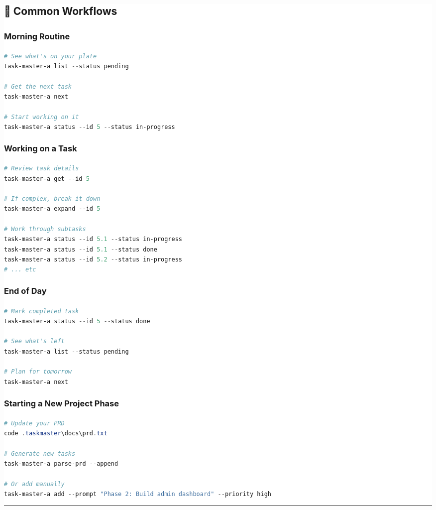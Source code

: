 
## 🎯 Common Workflows

### Morning Routine

```powershell
# See what's on your plate
task-master-a list --status pending

# Get the next task
task-master-a next

# Start working on it
task-master-a status --id 5 --status in-progress
```

### Working on a Task

```powershell
# Review task details
task-master-a get --id 5

# If complex, break it down
task-master-a expand --id 5

# Work through subtasks
task-master-a status --id 5.1 --status in-progress
task-master-a status --id 5.1 --status done
task-master-a status --id 5.2 --status in-progress
# ... etc
```

### End of Day

```powershell
# Mark completed task
task-master-a status --id 5 --status done

# See what's left
task-master-a list --status pending

# Plan for tomorrow
task-master-a next
```

### Starting a New Project Phase

```powershell
# Update your PRD
code .taskmaster\docs\prd.txt

# Generate new tasks
task-master-a parse-prd --append

# Or add manually
task-master-a add --prompt "Phase 2: Build admin dashboard" --priority high
```

---